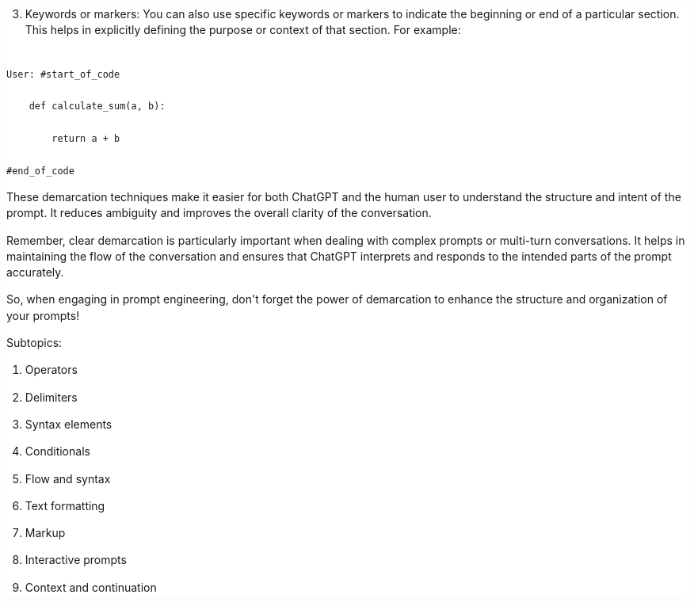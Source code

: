 

3. Keywords or markers: You can also use specific keywords or markers to indicate the beginning or end of a particular section. This helps in explicitly defining the purpose or context of that section. For example:



```

User: #start_of_code

    def calculate_sum(a, b):

        return a + b

#end_of_code

```



These demarcation techniques make it easier for both ChatGPT and the human user to understand the structure and intent of the prompt. It reduces ambiguity and improves the overall clarity of the conversation.



Remember, clear demarcation is particularly important when dealing with complex prompts or multi-turn conversations. It helps in maintaining the flow of the conversation and ensures that ChatGPT interprets and responds to the intended parts of the prompt accurately.



So, when engaging in prompt engineering, don't forget the power of demarcation to enhance the structure and organization of your prompts!



Subtopics:

1. Operators

2. Delimiters

3. Syntax elements

4. Conditionals

5. Flow and syntax

6. Text formatting

7. Markup

8. Interactive prompts

9. Context and continuation


